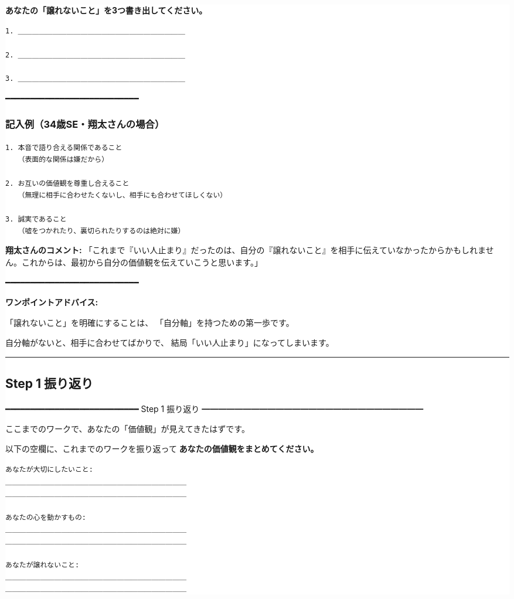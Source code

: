 **あなたの「譲れないこと」を3つ書き出してください。**

```
1. ＿＿＿＿＿＿＿＿＿＿＿＿＿＿＿＿＿＿＿＿＿＿＿＿

2. ＿＿＿＿＿＿＿＿＿＿＿＿＿＿＿＿＿＿＿＿＿＿＿＿

3. ＿＿＿＿＿＿＿＿＿＿＿＿＿＿＿＿＿＿＿＿＿＿＿＿
```

━━━━━━━━━━━━━━━━━━━━━━━━━━━

### 記入例（34歳SE・翔太さんの場合）

```
1. 本音で語り合える関係であること
   （表面的な関係は嫌だから）

2. お互いの価値観を尊重し合えること
   （無理に相手に合わせたくないし、相手にも合わせてほしくない）

3. 誠実であること
   （嘘をつかれたり、裏切られたりするのは絶対に嫌）
```

**翔太さんのコメント:**
「これまで『いい人止まり』だったのは、自分の『譲れないこと』を相手に伝えていなかったからかもしれません。これからは、最初から自分の価値観を伝えていこうと思います。」

━━━━━━━━━━━━━━━━━━━━━━━━━━━

**ワンポイントアドバイス:**

「譲れないこと」を明確にすることは、
「自分軸」を持つための第一歩です。

自分軸がないと、相手に合わせてばかりで、
結局「いい人止まり」になってしまいます。

---

## Step 1 振り返り

━━━━━━━━━━━━━━━━━━━━━━━━━━━
Step 1 振り返り
━━━━━━━━━━━━━━━━━━━━━━━━━━━

ここまでのワークで、あなたの「価値観」が見えてきたはずです。

以下の空欄に、これまでのワークを振り返って
**あなたの価値観をまとめてください。**

```
あなたが大切にしたいこと:
＿＿＿＿＿＿＿＿＿＿＿＿＿＿＿＿＿＿＿＿＿＿＿＿＿＿
＿＿＿＿＿＿＿＿＿＿＿＿＿＿＿＿＿＿＿＿＿＿＿＿＿＿

あなたの心を動かすもの:
＿＿＿＿＿＿＿＿＿＿＿＿＿＿＿＿＿＿＿＿＿＿＿＿＿＿
＿＿＿＿＿＿＿＿＿＿＿＿＿＿＿＿＿＿＿＿＿＿＿＿＿＿

あなたが譲れないこと:
＿＿＿＿＿＿＿＿＿＿＿＿＿＿＿＿＿＿＿＿＿＿＿＿＿＿
＿＿＿＿＿＿＿＿＿＿＿＿＿＿＿＿＿＿＿＿＿＿＿＿＿＿
```

